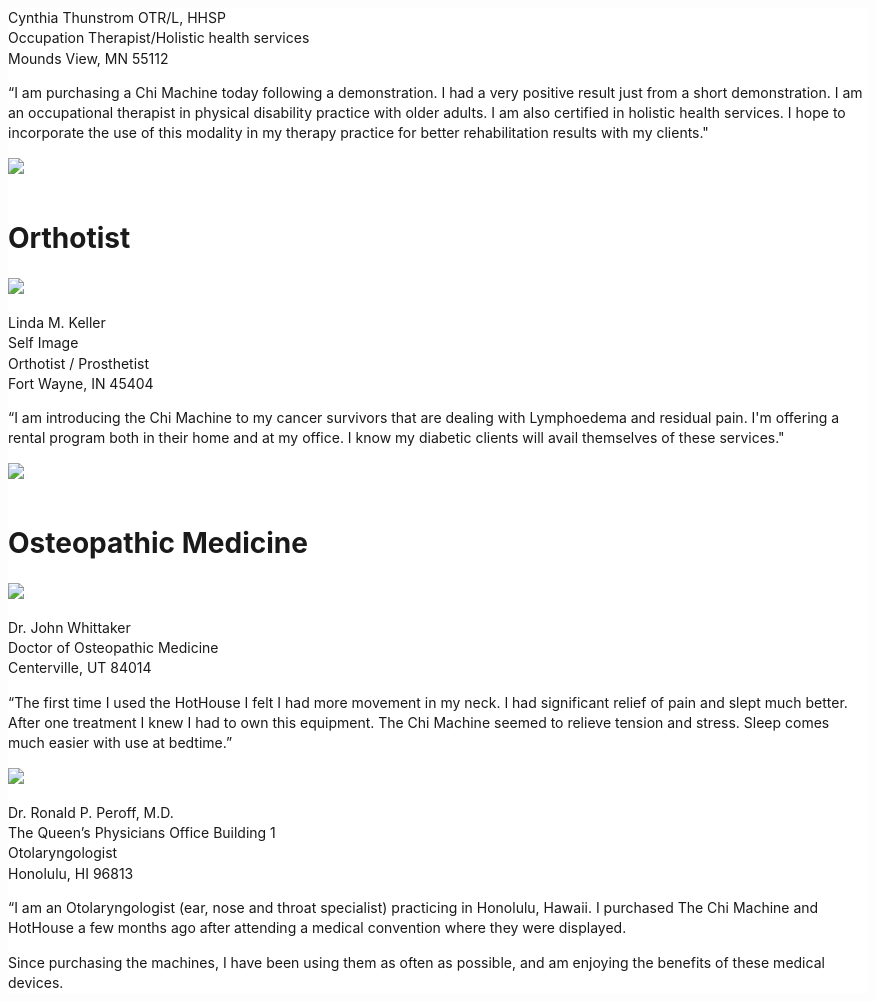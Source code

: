 Cynthia Thunstrom OTR/L, HHSP  
Occupation Therapist/Holistic health services  
Mounds View, MN 55112

“I am purchasing a Chi Machine today following a demonstration. I had a very positive result just from a short demonstration. I am an occupational therapist in physical disability practice with older adults. I am also certified in holistic health services. I hope to incorporate the use of this modality in my therapy practice for better rehabilitation results with my clients."

![](file:///C:/Users/242924/AppData/Local/Temp/1/msohtmlclip1/01/clip_image003.gif)

# Orthotist

![](file:///C:/Users/242924/AppData/Local/Temp/1/msohtmlclip1/01/clip_image003.gif)

Linda M. Keller  
Self Image  
Orthotist / Prosthetist  
Fort Wayne, IN 45404

“I am introducing the Chi Machine to my cancer survivors that are dealing with Lymphoedema and residual pain. I'm offering a rental program both in their home and at my office. I know my diabetic clients will avail themselves of these services."

![](file:///C:/Users/242924/AppData/Local/Temp/1/msohtmlclip1/01/clip_image003.gif)

# Osteopathic Medicine

![](file:///C:/Users/242924/AppData/Local/Temp/1/msohtmlclip1/01/clip_image003.gif)

Dr. John Whittaker  
Doctor of Osteopathic Medicine  
Centerville, UT 84014

“The first time I used the HotHouse I felt I had more movement in my neck. I had significant relief of pain and slept much better. After one treatment I knew I had to own this equipment. The Chi Machine seemed to relieve tension and stress. Sleep comes much easier with use at bedtime.”

![](file:///C:/Users/242924/AppData/Local/Temp/1/msohtmlclip1/01/clip_image003.gif)

Dr. Ronald P. Peroff, M.D.  
The Queen’s Physicians Office Building 1  
Otolaryngologist  
Honolulu, HI 96813

“I am an Otolaryngologist (ear, nose and throat specialist) practicing in Honolulu, Hawaii. I purchased The Chi Machine and HotHouse a few months ago after attending a medical convention where they were displayed.  
  
Since purchasing the machines, I have been using them as often as possible, and am enjoying the benefits of these medical devices.  
  